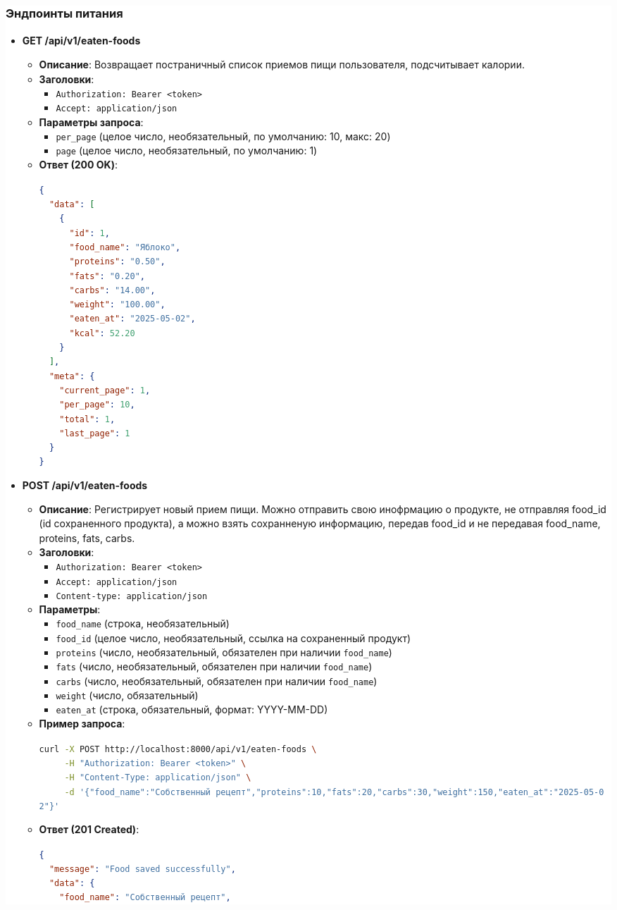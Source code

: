 ### Эндпоинты питания

- **GET /api/v1/eaten-foods**
  - **Описание**: Возвращает постраничный список приемов пищи пользователя, подсчитывает калории.
  - **Заголовки**:
    - `Authorization: Bearer <token>`
    - `Accept: application/json`
  - **Параметры запроса**:
    - `per_page` (целое число, необязательный, по умолчанию: 10, макс: 20)
    - `page` (целое число, необязательный, по умолчанию: 1)
  - **Ответ (200 OK)**:
    ```json
    {
      "data": [
        {
          "id": 1,
          "food_name": "Яблоко",
          "proteins": "0.50",
          "fats": "0.20",
          "carbs": "14.00",
          "weight": "100.00",
          "eaten_at": "2025-05-02",
          "kcal": 52.20
        }
      ],
      "meta": {
        "current_page": 1,
        "per_page": 10,
        "total": 1,
        "last_page": 1
      }
    }
    ```

- **POST /api/v1/eaten-foods**
  - **Описание**: Регистрирует новый прием пищи. Можно отправить свою инофрмацию о продукте, не отправляя food_id (id сохраненного продукта), а можно взять сохранненую информацию, передав food_id и не передавая food_name, proteins, fats, carbs.
  - **Заголовки**:
    - `Authorization: Bearer <token>`
    - `Accept: application/json`
    - `Content-type: application/json`
  - **Параметры**:
    - `food_name` (строка, необязательный)
    - `food_id` (целое число, необязательный, ссылка на сохраненный продукт)
    - `proteins` (число, необязательный, обязателен при наличии `food_name`)
    - `fats` (число, необязательный, обязателен при наличии `food_name`)
    - `carbs` (число, необязательный, обязателен при наличии `food_name`)
    - `weight` (число, обязательный)
    - `eaten_at` (строка, обязательный, формат: YYYY-MM-DD)
  - **Пример запроса**:
    ```bash
    curl -X POST http://localhost:8000/api/v1/eaten-foods \
         -H "Authorization: Bearer <token>" \
         -H "Content-Type: application/json" \
         -d '{"food_name":"Собственный рецепт","proteins":10,"fats":20,"carbs":30,"weight":150,"eaten_at":"2025-05-02"}'
    ```
  - **Ответ (201 Created)**:
    ```json
    {
      "message": "Food saved successfully",
      "data": {
        "food_name": "Собственный рецепт",